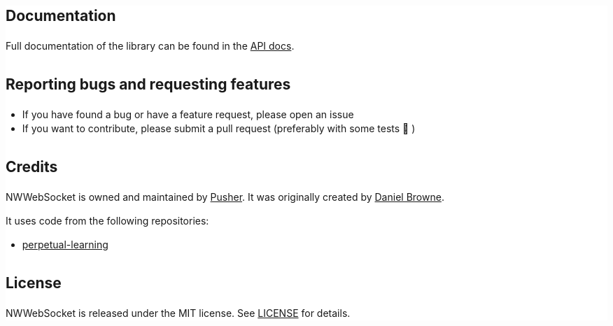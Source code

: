 ## Documentation

Full documentation of the library can be found in the [API docs](https://pusher.github.io/NWWebSocket/).

## Reporting bugs and requesting features
- If you have found a bug or have a feature request, please open an issue
- If you want to contribute, please submit a pull request (preferably with some tests 🙂 )

## Credits

NWWebSocket is owned and maintained by [Pusher](https://pusher.com). It was originally created by [Daniel Browne](https://github.com/danielrbrowne).

It uses code from the following repositories:

- [perpetual-learning](https://github.com/MichaelNeas/perpetual-learning/tree/master/ios-sockets)

## License

NWWebSocket is released under the MIT license. See [LICENSE](https://github.com/pusher/NWWebSocket/blob/master/LICENSE.md) for details.
